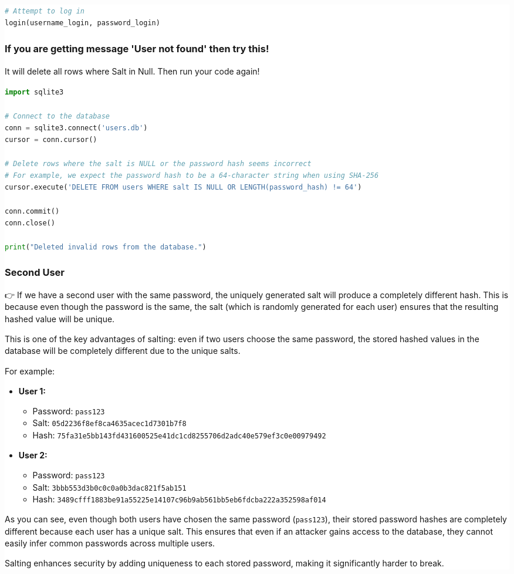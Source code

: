 ```python
# Attempt to log in
login(username_login, password_login)
```

### If you are getting message 'User not found' then try this!

It will delete all rows where Salt in Null. Then run your code again!

```python
import sqlite3

# Connect to the database
conn = sqlite3.connect('users.db')
cursor = conn.cursor()

# Delete rows where the salt is NULL or the password hash seems incorrect
# For example, we expect the password hash to be a 64-character string when using SHA-256
cursor.execute('DELETE FROM users WHERE salt IS NULL OR LENGTH(password_hash) != 64')

conn.commit()
conn.close()

print("Deleted invalid rows from the database.")
```


### Second User

👉 If we have a second user with the same password, the uniquely generated salt will produce a completely different hash. This is because even though the password is the same, the salt (which is randomly generated for each user) ensures that the resulting hashed value will be unique.

This is one of the key advantages of salting: even if two users choose the same password, the stored hashed values in the database will be completely different due to the unique salts.

For example:

- **User 1:**
  - Password: `pass123`
  - Salt: `05d2236f8ef8ca4635acec1d7301b7f8`
  - Hash: `75fa31e5bb143fd431600525e41dc1cd8255706d2adc40e579ef3c0e00979492`

- **User 2:**
  - Password: `pass123`
  - Salt: `3bbb553d3b0c0c0a0b3dac821f5ab151`
  - Hash: `3489cfff1883be91a55225e14107c96b9ab561bb5eb6fdcba222a352598af014`

As you can see, even though both users have chosen the same password (`pass123`), their stored password hashes are completely different because each user has a unique salt. This ensures that even if an attacker gains access to the database, they cannot easily infer common passwords across multiple users.

Salting enhances security by adding uniqueness to each stored password, making it significantly harder to break.
